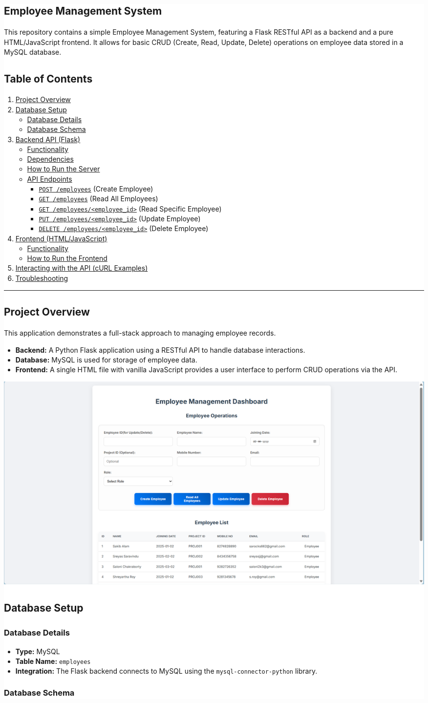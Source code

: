 ## Employee Management System

This repository contains a simple Employee Management System, featuring a Flask RESTful API as a backend and a pure HTML/JavaScript frontend. It allows for basic CRUD (Create, Read, Update, Delete) operations on employee data stored in a MySQL database.

## Table of Contents

1.  [Project Overview](#project-overview)
2.  [Database Setup](#database-setup)
    * [Database Details](#database-details)
    * [Database Schema](#database-schema)
3.  [Backend API (Flask)](#backend-api-flask)
    * [Functionality](#functionality)
    * [Dependencies](#dependencies)
    * [How to Run the Server](#how-to-run-the-server)
    * [API Endpoints](#api-endpoints)
        * [`POST /employees`](#post-employees) (Create Employee)
        * [`GET /employees`](#get-employees) (Read All Employees)
        * [`GET /employees/<employee_id>`](#get-employeesemployee_id) (Read Specific Employee)
        * [`PUT /employees/<employee_id>`](#put-employeesemployee_id) (Update Employee)
        * [`DELETE /employees/<employee_id>`](#delete-employeesemployee_id) (Delete Employee)
4.  [Frontend (HTML/JavaScript)](#frontend-htmljavascript)
    * [Functionality](#functionality-1)
    * [How to Run the Frontend](#how-to-run-the-frontend)
5.  [Interacting with the API (cURL Examples)](#interacting-with-the-api-curl-examples)
6.  [Troubleshooting](#troubleshooting)

---

## Project Overview

This application demonstrates a full-stack approach to managing employee records.
* **Backend:** A Python Flask application using a RESTful API to handle database interactions.
* **Database:** MySQL is used for storage of employee data.
* **Frontend:** A single HTML file with vanilla JavaScript provides a user interface to perform CRUD operations via the API.

![alt text][logo1]

[logo1]: https://github.com/Sakibalam03/keploy-api-server/blob/main/Assets/Frontend.png "API Frontend"

## Database Setup

### Database Details

* **Type:** MySQL
* **Table Name:** `employees `
* **Integration:** The Flask backend connects to MySQL using the `mysql-connector-python` library.

### Database Schema


[logo2]: https://github.com/Sakibalam03/keploy-api-server/blob/main/Assets/MySQL-table.png "MySQL Table"
[logo3]: https://github.com/Sakibalam03/keploy-api-server/blob/main/Assets/Postman-API-traffic.png "POSTMAN API Traffic"